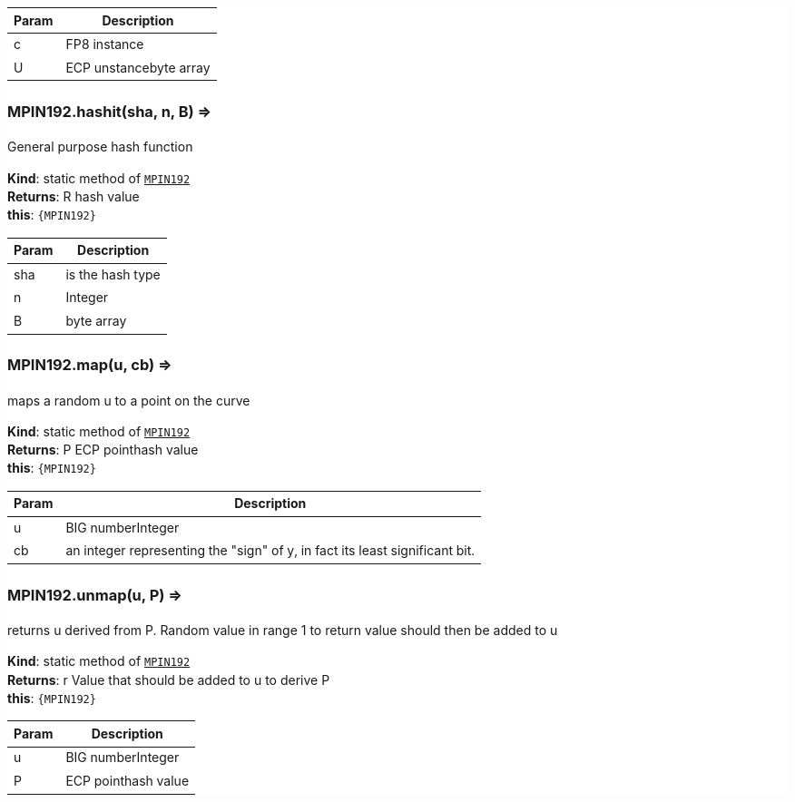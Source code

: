 | Param | Description |
| --- | --- |
| c | FP8 instance |
| U | ECP unstancebyte array |

<a name="MPIN192.hashit"></a>

### MPIN192.hashit(sha, n, B) ⇒
General purpose hash function

**Kind**: static method of [<code>MPIN192</code>](#MPIN192)  
**Returns**: R hash value  
**this**: <code>{MPIN192}</code>  

| Param | Description |
| --- | --- |
| sha | is the hash type |
| n | Integer |
| B | byte array |

<a name="MPIN192.map"></a>

### MPIN192.map(u, cb) ⇒
maps a random u to a point on the curve

**Kind**: static method of [<code>MPIN192</code>](#MPIN192)  
**Returns**: P ECP pointhash value  
**this**: <code>{MPIN192}</code>  

| Param | Description |
| --- | --- |
| u | BIG numberInteger |
| cb | an integer representing the "sign" of y, in fact its least significant bit. |

<a name="MPIN192.unmap"></a>

### MPIN192.unmap(u, P) ⇒
returns u derived from P. Random value in range 1 to return value should then be added to u

**Kind**: static method of [<code>MPIN192</code>](#MPIN192)  
**Returns**: r Value that should be added to u to derive P  
**this**: <code>{MPIN192}</code>  

| Param | Description |
| --- | --- |
| u | BIG numberInteger |
| P | ECP pointhash value |

<a name="MPIN192.RECOMBINE_G1"></a>
